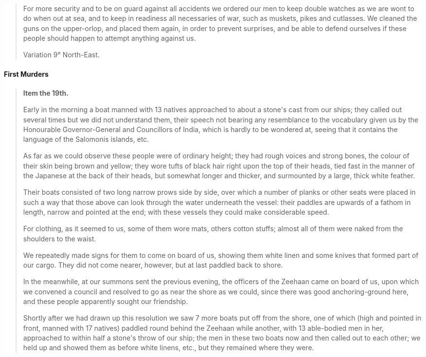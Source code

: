 >
> For more security and to be on guard against all accidents we ordered our
> men to keep double watches as we are wont to do when out at sea, and to keep
> in readiness all necessaries of war, such as muskets, pikes and cutlasses.
> We cleaned the guns on the upper-orlop, and placed them again, in order to
> prevent surprises, and be able to defend ourselves if these people should
> happen to attempt anything against us.
>
> Variation 9° North-East.

#### First Murders

> **Item the 19th.**
>
> Early in the morning a boat manned with 13 natives approached to about a
> stone's cast from our ships; they called out several times but we did not
> understand them, their speech not bearing any resemblance to the vocabulary
> given us by the Honourable Governor-General and Councillors of India, which
> is hardly to be wondered at, seeing that it contains the language of the
> Salomonis islands, etc.
>
> As far as we could observe these people were of ordinary height;
> they had rough voices and strong bones, the colour of their skin being
> brown and yellow; they wore tufts of black hair right upon the
> top of their heads, tied fast in the manner of the Japanese at the back of
> their heads, but somewhat longer and thicker, and surmounted by a large,
> thick white feather.
>
> Their boats consisted of two long narrow prows side by side, over which a
> number of planks or other seats were placed in such a way that those above
> can look through the water underneath the vessel: their paddles are upwards
> of a fathom in length, narrow and pointed at the end; with these vessels
> they could make considerable speed.
>
> For clothing, as it seemed to us, some of them wore mats, others cotton
> stuffs; almost all of them were naked from the shoulders to the waist.
>
> We repeatedly made signs for them to come on board of us, showing them
> white linen and some knives that formed part of our cargo. They did not
> come nearer, however, but at last paddled back to shore.
>
> In the meanwhile, at our summons sent the previous evening, the officers of
> the Zeehaan came on board of us, upon which we convened a council and
> resolved to go as near the shore as we could, since there was good
> anchoring-ground here, and these people apparently sought our friendship.
>
> Shortly after we had drawn up this resolution we saw 7 more boats put off
> from the shore, one of which (high and pointed in front, manned with 17
> natives) paddled round behind the Zeehaan while another, with 13 able-bodied
> men in her, approached to within half a stone's throw of our ship; the men
> in these two boats now and then called out to each other; we held up and
> showed them as before white linens, etc., but they remained where they were.
